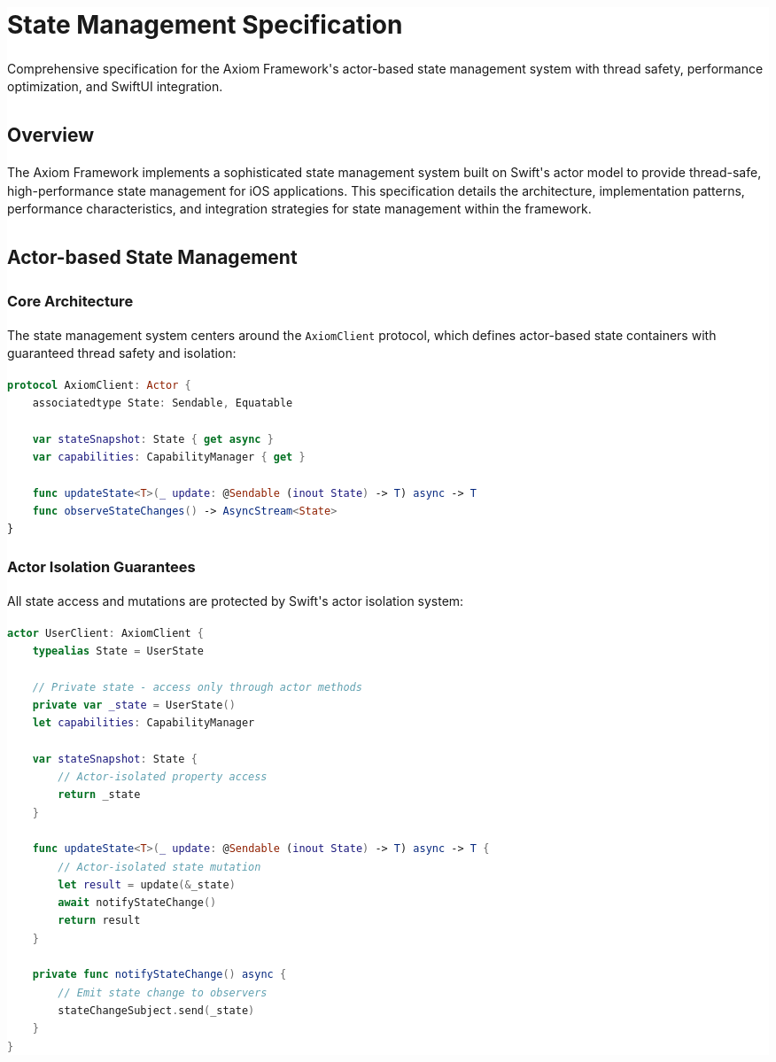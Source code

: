 # State Management Specification

Comprehensive specification for the Axiom Framework's actor-based state management system with thread safety, performance optimization, and SwiftUI integration.

## Overview

The Axiom Framework implements a sophisticated state management system built on Swift's actor model to provide thread-safe, high-performance state management for iOS applications. This specification details the architecture, implementation patterns, performance characteristics, and integration strategies for state management within the framework.

## Actor-based State Management

### Core Architecture

The state management system centers around the `AxiomClient` protocol, which defines actor-based state containers with guaranteed thread safety and isolation:

```swift
protocol AxiomClient: Actor {
    associatedtype State: Sendable, Equatable
    
    var stateSnapshot: State { get async }
    var capabilities: CapabilityManager { get }
    
    func updateState<T>(_ update: @Sendable (inout State) -> T) async -> T
    func observeStateChanges() -> AsyncStream<State>
}
```

### Actor Isolation Guarantees

All state access and mutations are protected by Swift's actor isolation system:

```swift
actor UserClient: AxiomClient {
    typealias State = UserState
    
    // Private state - access only through actor methods
    private var _state = UserState()
    let capabilities: CapabilityManager
    
    var stateSnapshot: State {
        // Actor-isolated property access
        return _state
    }
    
    func updateState<T>(_ update: @Sendable (inout State) -> T) async -> T {
        // Actor-isolated state mutation
        let result = update(&_state)
        await notifyStateChange()
        return result
    }
    
    private func notifyStateChange() async {
        // Emit state change to observers
        stateChangeSubject.send(_state)
    }
}
```
